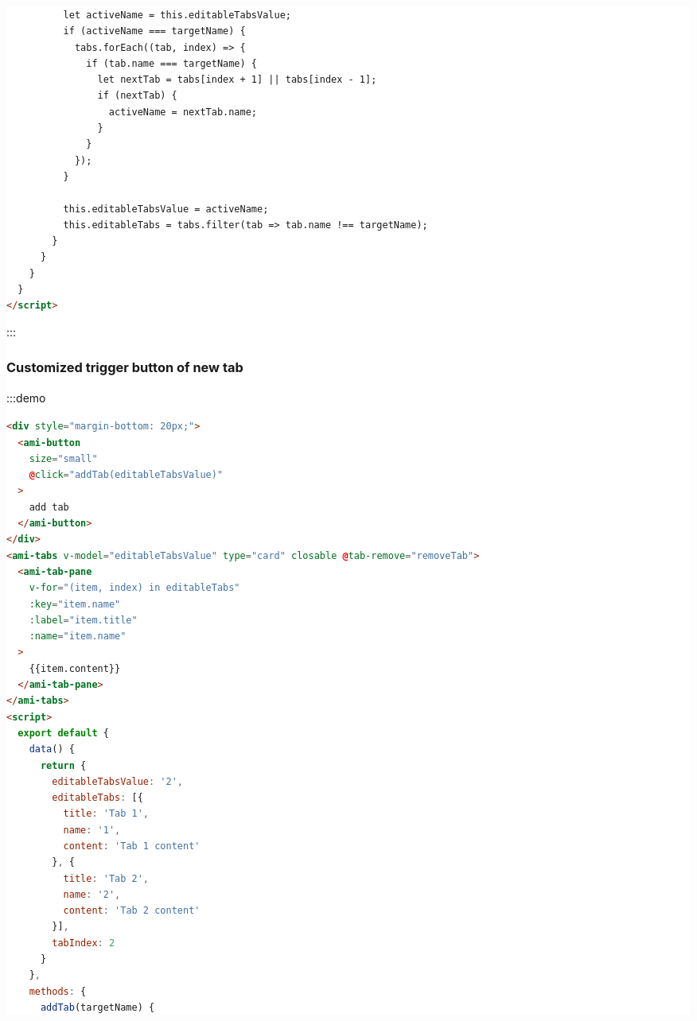 ```html
          let activeName = this.editableTabsValue;
          if (activeName === targetName) {
            tabs.forEach((tab, index) => {
              if (tab.name === targetName) {
                let nextTab = tabs[index + 1] || tabs[index - 1];
                if (nextTab) {
                  activeName = nextTab.name;
                }
              }
            });
          }
          
          this.editableTabsValue = activeName;
          this.editableTabs = tabs.filter(tab => tab.name !== targetName);
        }
      }
    }
  }
</script>
```
:::

### Customized trigger button of new tab

:::demo

```html
<div style="margin-bottom: 20px;">
  <ami-button
    size="small"
    @click="addTab(editableTabsValue)"
  >
    add tab
  </ami-button>
</div>
<ami-tabs v-model="editableTabsValue" type="card" closable @tab-remove="removeTab">
  <ami-tab-pane
    v-for="(item, index) in editableTabs"
    :key="item.name"
    :label="item.title"
    :name="item.name"
  >
    {{item.content}}
  </ami-tab-pane>
</ami-tabs>
<script>
  export default {
    data() {
      return {
        editableTabsValue: '2',
        editableTabs: [{
          title: 'Tab 1',
          name: '1',
          content: 'Tab 1 content'
        }, {
          title: 'Tab 2',
          name: '2',
          content: 'Tab 2 content'
        }],
        tabIndex: 2
      }
    },
    methods: {
      addTab(targetName) {
```